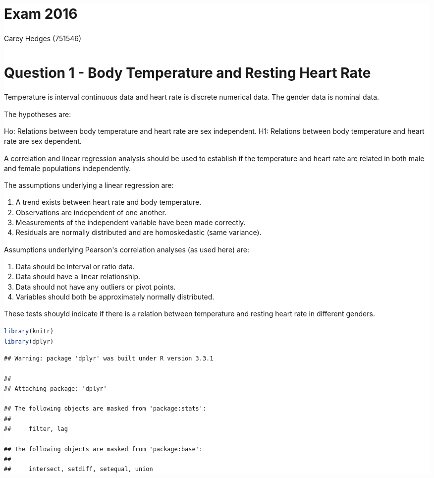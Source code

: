 Exam 2016
================
Carey Hedges (751546)

Question 1 - Body Temperature and Resting Heart Rate
====================================================

Temperature is interval continuous data and heart rate is discrete numerical data. The gender data is nominal data.

The hypotheses are:

Ho: Relations between body temperature and heart rate are sex independent. H1: Relations between body temperature and heart rate are sex dependent.

A correlation and linear regression analysis should be used to establish if the temperature and heart rate are related in both male and female populations independently.

The assumptions underlying a linear regression are:

1.  A trend exists between heart rate and body temperature.
2.  Observations are independent of one another.
3.  Measurements of the independent variable have been made correctly.
4.  Residuals are normally distributed and are homoskedastic (same variance).

Assumptions underlying Pearson's correlation analyses (as used here) are:

1.  Data should be interval or ratio data.
2.  Data should have a linear relationship.
3.  Data should not have any outliers or pivot points.
4.  Variables should both be approximately normally distributed.

These tests shouyld indicate if there is a relation between temperature and resting heart rate in different genders.

``` r
library(knitr)
library(dplyr)
```

    ## Warning: package 'dplyr' was built under R version 3.3.1

    ## 
    ## Attaching package: 'dplyr'

    ## The following objects are masked from 'package:stats':
    ## 
    ##     filter, lag

    ## The following objects are masked from 'package:base':
    ## 
    ##     intersect, setdiff, setequal, union
